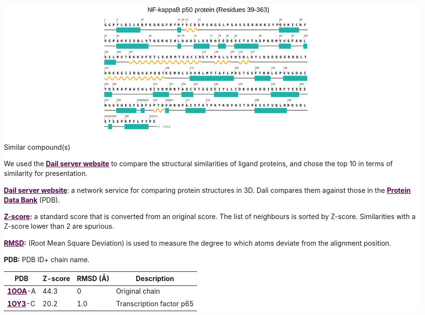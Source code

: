 <td style="text-align:center;padding-bottom: 0px;padding-left: 0px;padding-top: 0px;padding-right: 0px"><img src="/images/Structure_ligand/NF-kB_stru_ligand1.svg" alt="drawing" style="width:800px"  px="" /></td>
</tr>
</table>
<div style="display: flex; justify-content: center;"></div>


<p class="blowheader_box">Similar compound(s)</p>
<p>We used the <a href="http://ekhidna2.biocenter.helsinki.fi/dali/#:~:text=The%20Dali%20server%20is%20a%20network%20service%20for%20comparing%20protein" target="_blank" style="color:#520049; text-decoration: underline;"><b>Dail server website</b></a> to compare the structural similarities of ligand proteins, and chose the top 10 in terms of similarity for presentation.</p>

<p class="dot-paragraph"><a href="http://ekhidna2.biocenter.helsinki.fi/dali/#:~:text=The%20Dali%20server%20is%20a%20network%20service%20for%20comparing%20protein" target="_blank" style="color:#520049; text-decoration: underline;"><b>Dail server website</b></a>: a network service for comparing protein structures in 3D. Dali compares them against those in the <a href="https://www.rcsb.org/" target="_blank" style="color:#520049; text-decoration: underline;"><b>Protein Data Bank</b></a> (PDB).</p>
<p class="dot-paragraph"><b><a href="https://en.wikipedia.org/wiki/Standard_score" target="_blank" style="color:#520049; text-decoration: underline;"><b>Z-score</b></a>:</b> a standard score that is converted from an original score. The list of neighbours is sorted by Z-score. Similarities with a Z-score lower than 2 are spurious.</p>
<p class="dot-paragraph"><b><a href="https://en.wikipedia.org/wiki/Root_mean_square_deviation" target="_blank" style="color:#520049; text-decoration: underline;"><b>RMSD</b></a>:</b> (Root Mean Square Deviation) is used to measure the degree to which atoms deviate from the alignment position.</p>
<p class="dot-paragraph"><b>PDB:</b> PDB ID+ chain name.</p>

<table class="table table-bordered" style="table-layout:fixed;width:1000px;margin-left:auto;margin-right:auto;" >
  <thead>
      <tr>
        <th onclick="sortTable(1)">PDB</th>
        <th onclick="sortTable(2)">Z-score</th>
        <th onclick="sortTable(3)">RMSD (Å)</th>
        <th onclick="sortTable(4)">Description</th>
      </tr>
  </thead>
    <tbody>
      <tr>
        <td name="td1"><a href="https://www.rcsb.org/structure/1OOA" target="_blank" style="color:#520049"><b>1OOA</b></a>-A</td>
        <td name="td2">44.3</td>
        <td name="td3">0</td>
        <td name="td4">Original chain</td>
      </tr>
      <tr>
        <td name="td1"><a href="https://www.rcsb.org/structure/1OY3" target="_blank" style="color:#520049"><b>1OY3</b></a>-C</td>
        <td name="td2">20.2</td>
        <td name="td3">1.0 </td>
        <td name="td4">Transcription factor p65</td>